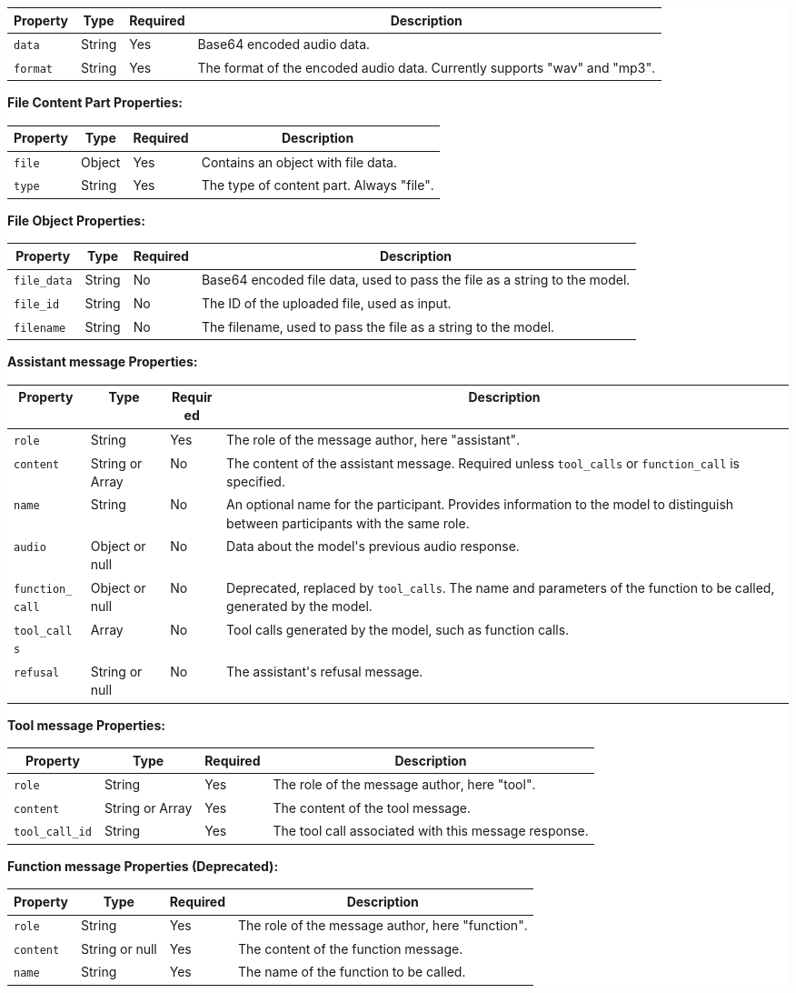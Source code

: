 | Property | Type | Required | Description |
|------|------|------|------|
| `data` | String | Yes | Base64 encoded audio data. |
| `format` | String | Yes | The format of the encoded audio data. Currently supports "wav" and "mp3". |

**File Content Part Properties:**

| Property | Type | Required | Description |
|------|------|------|------|
| `file` | Object | Yes | Contains an object with file data. |
| `type` | String | Yes | The type of content part. Always "file". |

**File Object Properties:**

| Property | Type | Required | Description |
|------|------|------|------|
| `file_data` | String | No | Base64 encoded file data, used to pass the file as a string to the model. |
| `file_id` | String | No | The ID of the uploaded file, used as input. |
| `filename` | String | No | The filename, used to pass the file as a string to the model. |

**Assistant message Properties:**

| Property | Type | Required | Description |
|------|------|------|------|
| `role` | String | Yes | The role of the message author, here "assistant". |
| `content` | String or Array | No | The content of the assistant message. Required unless `tool_calls` or `function_call` is specified. |
| `name` | String | No | An optional name for the participant. Provides information to the model to distinguish between participants with the same role. |
| `audio` | Object or null | No | Data about the model's previous audio response. |
| `function_call` | Object or null | No | Deprecated, replaced by `tool_calls`. The name and parameters of the function to be called, generated by the model. |
| `tool_calls` | Array | No | Tool calls generated by the model, such as function calls. |
| `refusal` | String or null | No | The assistant's refusal message. |

**Tool message Properties:**

| Property | Type | Required | Description |
|------|------|------|------|
| `role` | String | Yes | The role of the message author, here "tool". |
| `content` | String or Array | Yes | The content of the tool message. |
| `tool_call_id` | String | Yes | The tool call associated with this message response. |

**Function message Properties (Deprecated):**

| Property | Type | Required | Description |
|------|------|------|------|
| `role` | String | Yes | The role of the message author, here "function". |
| `content` | String or null | Yes | The content of the function message. |
| `name` | String | Yes | The name of the function to be called. |
